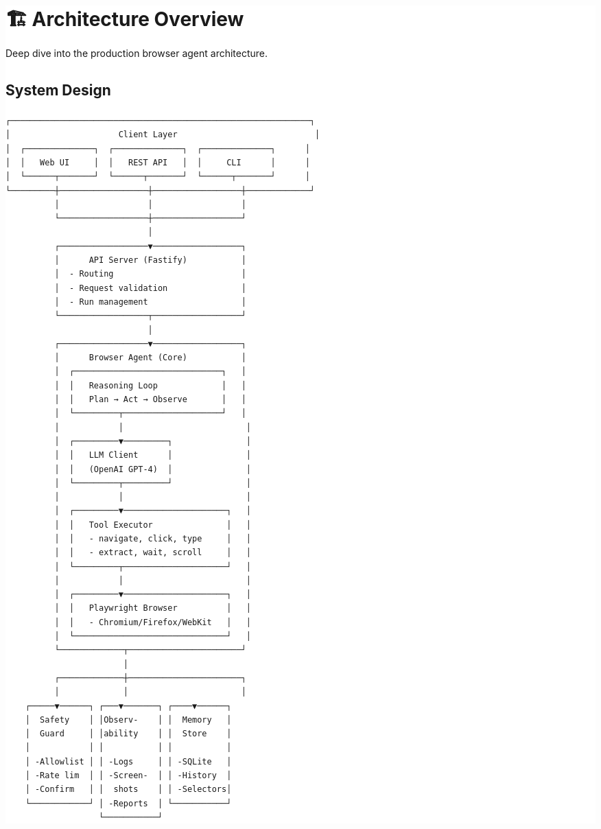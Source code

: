 # 🏗️ Architecture Overview

Deep dive into the production browser agent architecture.

## System Design

```
┌─────────────────────────────────────────────────────────────┐
│                      Client Layer                            │
│  ┌──────────────┐  ┌──────────────┐  ┌──────────────┐      │
│  │   Web UI     │  │   REST API   │  │     CLI      │      │
│  └──────┬───────┘  └──────┬───────┘  └──────┬───────┘      │
└─────────┼──────────────────┼──────────────────┼─────────────┘
          │                  │                  │
          └──────────────────┼──────────────────┘
                             │
          ┌──────────────────▼──────────────────┐
          │      API Server (Fastify)           │
          │  - Routing                          │
          │  - Request validation               │
          │  - Run management                   │
          └──────────────────┬──────────────────┘
                             │
          ┌──────────────────▼──────────────────┐
          │      Browser Agent (Core)           │
          │  ┌──────────────────────────────┐   │
          │  │   Reasoning Loop             │   │
          │  │   Plan → Act → Observe       │   │
          │  └─────────┬────────────────────┘   │
          │            │                         │
          │  ┌─────────▼─────────┐               │
          │  │   LLM Client      │               │
          │  │   (OpenAI GPT-4)  │               │
          │  └─────────┬─────────┘               │
          │            │                         │
          │  ┌─────────▼─────────────────────┐   │
          │  │   Tool Executor               │   │
          │  │   - navigate, click, type     │   │
          │  │   - extract, wait, scroll     │   │
          │  └─────────┬─────────────────────┘   │
          │            │                         │
          │  ┌─────────▼─────────────────────┐   │
          │  │   Playwright Browser          │   │
          │  │   - Chromium/Firefox/WebKit   │   │
          │  └───────────────────────────────┘   │
          └─────────────┬───────────────────────┘
                        │
          ┌─────────────┼───────────────────────┐
          │             │                       │
    ┌─────▼──────┐ ┌───▼───────┐ ┌────▼──────┐
    │  Safety    │ │Observ-    │ │  Memory   │
    │  Guard     │ │ability    │ │  Store    │
    │            │ │           │ │           │
    │ -Allowlist │ │ -Logs     │ │ -SQLite   │
    │ -Rate lim  │ │ -Screen-  │ │ -History  │
    │ -Confirm   │ │  shots    │ │ -Selectors│
    └────────────┘ │ -Reports  │ └───────────┘
                   └───────────┘
```
